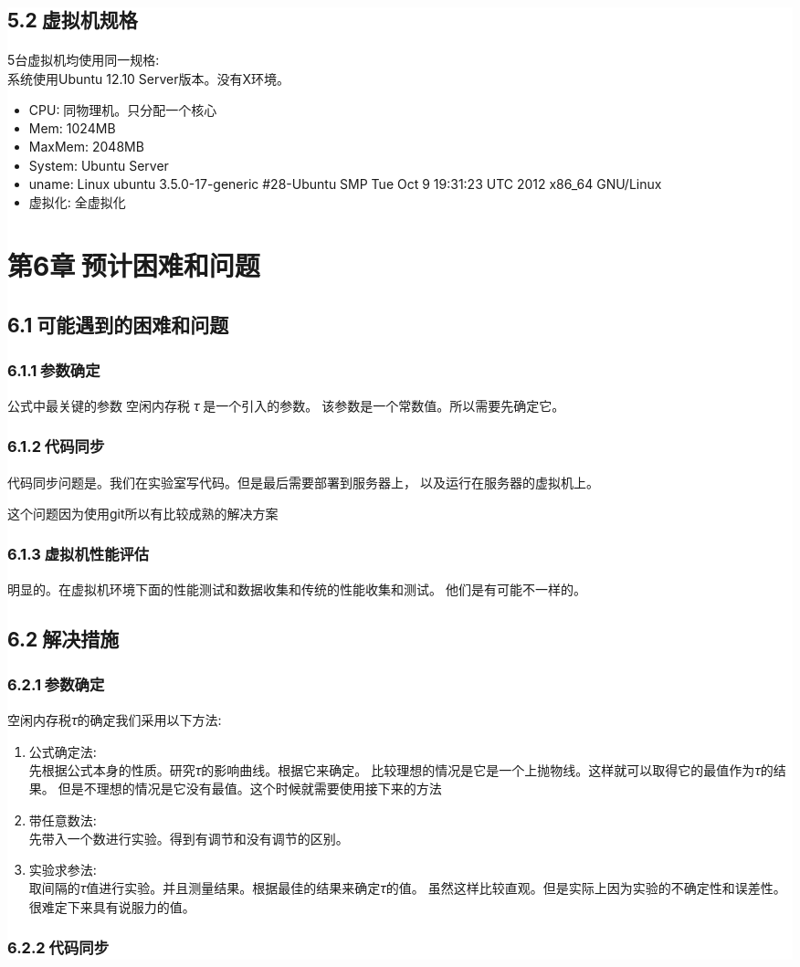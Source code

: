 5.2 虚拟机规格
------------

5台虚拟机均使用同一规格:\
系统使用Ubuntu 12.10 Server版本。没有X环境。

* CPU: 同物理机。只分配一个核心
* Mem: 1024MB
* MaxMem: 2048MB
* System: Ubuntu Server
* uname: Linux ubuntu 3.5.0-17-generic #28-Ubuntu SMP Tue Oct 9 19:31:23 UTC 2012 x86_64 GNU/Linux
* 虚拟化: 全虚拟化

第6章 预计困难和问题
==================

6.1 可能遇到的困难和问题
---------------------

### 6.1.1 参数确定 ###

公式中最关键的参数 空闲内存税 $\tau$ 是一个引入的参数。
该参数是一个常数值。所以需要先确定它。

### 6.1.2 代码同步 ###

代码同步问题是。我们在实验室写代码。但是最后需要部署到服务器上，
以及运行在服务器的虚拟机上。

这个问题因为使用git所以有比较成熟的解决方案

### 6.1.3 虚拟机性能评估 ###

明显的。在虚拟机环境下面的性能测试和数据收集和传统的性能收集和测试。
他们是有可能不一样的。

6.2 解决措施
-----------

### 6.2.1 参数确定 ###

空闲内存税$\tau$的确定我们采用以下方法:

1. 公式确定法:\
   先根据公式本身的性质。研究$\tau$的影响曲线。根据它来确定。
   比较理想的情况是它是一个上抛物线。这样就可以取得它的最值作为$\tau$的结果。
   但是不理想的情况是它没有最值。这个时候就需要使用接下来的方法

2. 带任意数法:\
    先带入一个数进行实验。得到有调节和没有调节的区别。

3. 实验求参法:\
    取间隔的$\tau$值进行实验。并且测量结果。根据最佳的结果来确定$\tau$的值。
    虽然这样比较直观。但是实际上因为实验的不确定性和误差性。很难定下来具有说服力的值。

### 6.2.2 代码同步 ###
